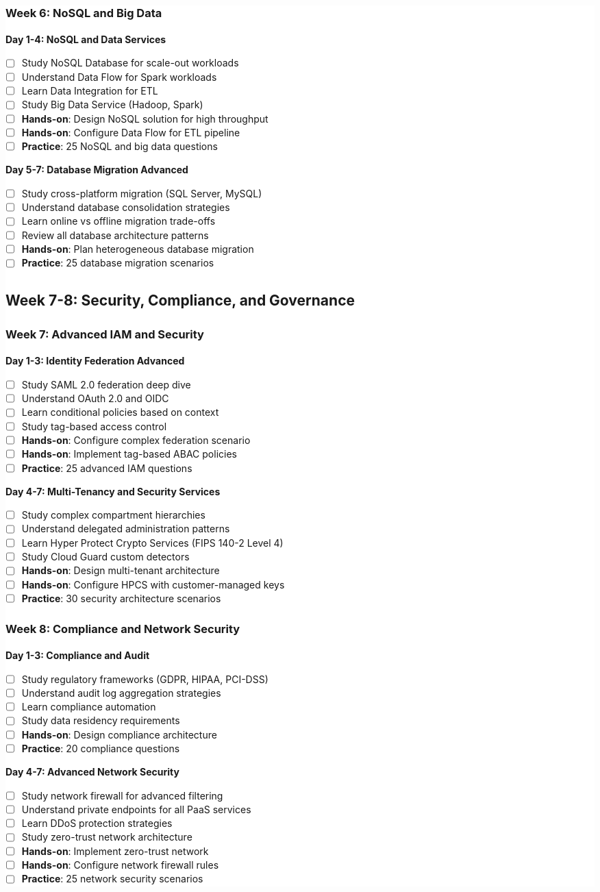 ### Week 6: NoSQL and Big Data
**Day 1-4: NoSQL and Data Services**
- [ ] Study NoSQL Database for scale-out workloads
- [ ] Understand Data Flow for Spark workloads
- [ ] Learn Data Integration for ETL
- [ ] Study Big Data Service (Hadoop, Spark)
- [ ] **Hands-on**: Design NoSQL solution for high throughput
- [ ] **Hands-on**: Configure Data Flow for ETL pipeline
- [ ] **Practice**: 25 NoSQL and big data questions

**Day 5-7: Database Migration Advanced**
- [ ] Study cross-platform migration (SQL Server, MySQL)
- [ ] Understand database consolidation strategies
- [ ] Learn online vs offline migration trade-offs
- [ ] Review all database architecture patterns
- [ ] **Hands-on**: Plan heterogeneous database migration
- [ ] **Practice**: 25 database migration scenarios

## Week 7-8: Security, Compliance, and Governance

### Week 7: Advanced IAM and Security
**Day 1-3: Identity Federation Advanced**
- [ ] Study SAML 2.0 federation deep dive
- [ ] Understand OAuth 2.0 and OIDC
- [ ] Learn conditional policies based on context
- [ ] Study tag-based access control
- [ ] **Hands-on**: Configure complex federation scenario
- [ ] **Hands-on**: Implement tag-based ABAC policies
- [ ] **Practice**: 25 advanced IAM questions

**Day 4-7: Multi-Tenancy and Security Services**
- [ ] Study complex compartment hierarchies
- [ ] Understand delegated administration patterns
- [ ] Learn Hyper Protect Crypto Services (FIPS 140-2 Level 4)
- [ ] Study Cloud Guard custom detectors
- [ ] **Hands-on**: Design multi-tenant architecture
- [ ] **Hands-on**: Configure HPCS with customer-managed keys
- [ ] **Practice**: 30 security architecture scenarios

### Week 8: Compliance and Network Security
**Day 1-3: Compliance and Audit**
- [ ] Study regulatory frameworks (GDPR, HIPAA, PCI-DSS)
- [ ] Understand audit log aggregation strategies
- [ ] Learn compliance automation
- [ ] Study data residency requirements
- [ ] **Hands-on**: Design compliance architecture
- [ ] **Practice**: 20 compliance questions

**Day 4-7: Advanced Network Security**
- [ ] Study network firewall for advanced filtering
- [ ] Understand private endpoints for all PaaS services
- [ ] Learn DDoS protection strategies
- [ ] Study zero-trust network architecture
- [ ] **Hands-on**: Implement zero-trust network
- [ ] **Hands-on**: Configure network firewall rules
- [ ] **Practice**: 25 network security scenarios
